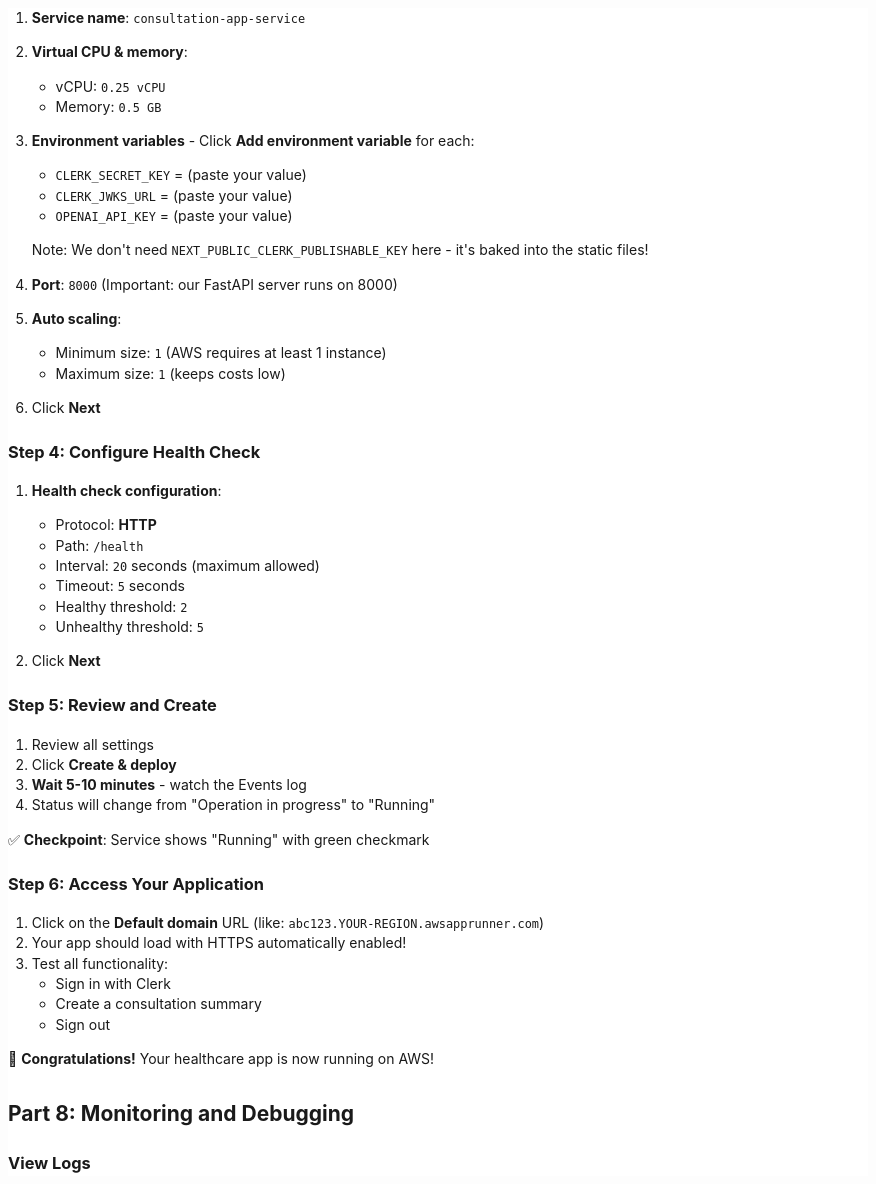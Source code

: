 1. **Service name**: `consultation-app-service`

2. **Virtual CPU & memory**:
   - vCPU: `0.25 vCPU`
   - Memory: `0.5 GB`

3. **Environment variables** - Click **Add environment variable** for each:
   - `CLERK_SECRET_KEY` = (paste your value)
   - `CLERK_JWKS_URL` = (paste your value)  
   - `OPENAI_API_KEY` = (paste your value)

   Note: We don't need `NEXT_PUBLIC_CLERK_PUBLISHABLE_KEY` here - it's baked into the static files!

4. **Port**: `8000` (Important: our FastAPI server runs on 8000)

5. **Auto scaling**:
   - Minimum size: `1` (AWS requires at least 1 instance)
   - Maximum size: `1` (keeps costs low)

6. Click **Next**

### Step 4: Configure Health Check

1. **Health check configuration**:
   - Protocol: **HTTP**
   - Path: `/health`
   - Interval: `20` seconds (maximum allowed)
   - Timeout: `5` seconds
   - Healthy threshold: `2`
   - Unhealthy threshold: `5`

2. Click **Next**

### Step 5: Review and Create

1. Review all settings
2. Click **Create & deploy**
3. **Wait 5-10 minutes** - watch the Events log
4. Status will change from "Operation in progress" to "Running"

✅ **Checkpoint**: Service shows "Running" with green checkmark

### Step 6: Access Your Application

1. Click on the **Default domain** URL (like: `abc123.YOUR-REGION.awsapprunner.com`)
2. Your app should load with HTTPS automatically enabled!
3. Test all functionality:
   - Sign in with Clerk
   - Create a consultation summary
   - Sign out

🎉 **Congratulations!** Your healthcare app is now running on AWS!

## Part 8: Monitoring and Debugging

### View Logs
